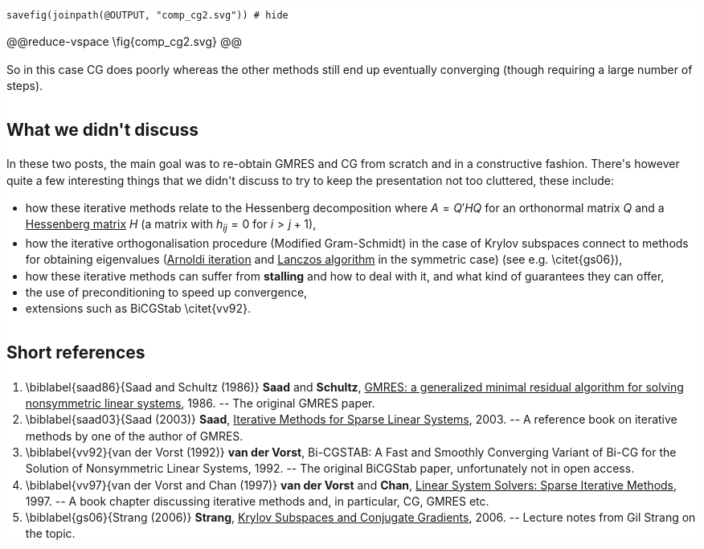 ```!
savefig(joinpath(@OUTPUT, "comp_cg2.svg")) # hide
```
@@reduce-vspace \fig{comp_cg2.svg} @@

So in this case CG does poorly whereas the other methods still end up eventually converging (though requiring a large number of steps).

## What we didn't discuss

In these two posts, the main goal was to re-obtain GMRES and CG from scratch and in a constructive fashion.
There's however quite a few interesting things that we didn't discuss to try to keep the presentation not too cluttered, these include:

* how these iterative methods relate to the Hessenberg decomposition where $A=Q'HQ$ for an orthonormal matrix $Q$ and a [Hessenberg matrix](https://en.wikipedia.org/wiki/Hessenberg_matrix) $H$ (a matrix with $h_{ij}=0$ for $i > j+1$),
* how the iterative orthogonalisation procedure (Modified Gram-Schmidt) in the case of Krylov subspaces connect to methods for obtaining eigenvalues ([Arnoldi iteration](https://en.wikipedia.org/wiki/Arnoldi_algorithm) and [Lanczos algorithm](https://en.wikipedia.org/wiki/Lanczos_algorithm) in the symmetric case) (see e.g. \citet{gs06}),
* how these iterative methods can suffer from **stalling** and how to deal with it, and what kind of guarantees they can offer,
* the use of preconditioning to speed up convergence,
* extensions such as BiCGStab \citet{vv92}.

## Short references

1. \biblabel{saad86}{Saad and Schultz (1986)} **Saad** and **Schultz**, [GMRES: a generalized minimal residual algorithm for solving nonsymmetric linear systems](https://web.stanford.edu/class/cme324/saad-schultz.pdf), 1986. -- The original GMRES paper.
1. \biblabel{saad03}{Saad (2003)} **Saad**, [Iterative Methods for Sparse Linear Systems](https://www-users.cs.umn.edu/~saad/IterMethBook_2ndEd.pdf), 2003. -- A reference book on iterative methods by one of the author of GMRES.
1. \biblabel{vv92}{van der Vorst (1992)} **van der Vorst**, Bi-CGSTAB: A Fast and Smoothly Converging Variant of Bi-CG for the Solution of Nonsymmetric Linear Systems, 1992. -- The original BiCGStab paper, unfortunately not in open access.
1. \biblabel{vv97}{van der Vorst and Chan (1997)} **van der Vorst** and **Chan**, [Linear System Solvers: Sparse Iterative Methods](http://web.cs.ucla.edu/classes/cs258f/doc/linearSysSolver.pdf), 1997. -- A book chapter discussing iterative methods and, in particular, CG, GMRES etc.
1. \biblabel{gs06}{Strang (2006)} **Strang**, [Krylov Subspaces and Conjugate Gradients](https://ocw.mit.edu/courses/mathematics/18-086-mathematical-methods-for-engineers-ii-spring-2006/readings/am64.pdf), 2006. -- Lecture notes from Gil Strang on the topic.
